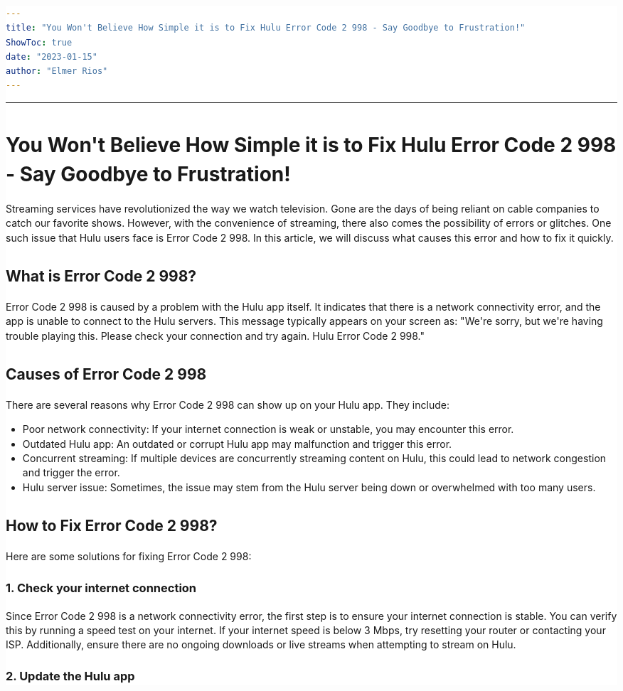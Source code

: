 ```yaml
---
title: "You Won't Believe How Simple it is to Fix Hulu Error Code 2 998 - Say Goodbye to Frustration!"
ShowToc: true 
date: "2023-01-15"
author: "Elmer Rios"
---
```

*****
# You Won't Believe How Simple it is to Fix Hulu Error Code 2 998 - Say Goodbye to Frustration!

Streaming services have revolutionized the way we watch television. Gone are the days of being reliant on cable companies to catch our favorite shows. However, with the convenience of streaming, there also comes the possibility of errors or glitches. One such issue that Hulu users face is Error Code 2 998. In this article, we will discuss what causes this error and how to fix it quickly.

## What is Error Code 2 998?

Error Code 2 998 is caused by a problem with the Hulu app itself. It indicates that there is a network connectivity error, and the app is unable to connect to the Hulu servers. This message typically appears on your screen as: "We're sorry, but we're having trouble playing this. Please check your connection and try again. Hulu Error Code 2 998."

## Causes of Error Code 2 998

There are several reasons why Error Code 2 998 can show up on your Hulu app. They include:

- Poor network connectivity: If your internet connection is weak or unstable, you may encounter this error.
- Outdated Hulu app: An outdated or corrupt Hulu app may malfunction and trigger this error.
- Concurrent streaming: If multiple devices are concurrently streaming content on Hulu, this could lead to network congestion and trigger the error.
- Hulu server issue: Sometimes, the issue may stem from the Hulu server being down or overwhelmed with too many users.

## How to Fix Error Code 2 998?

Here are some solutions for fixing Error Code 2 998:

### 1. Check your internet connection

Since Error Code 2 998 is a network connectivity error, the first step is to ensure your internet connection is stable. You can verify this by running a speed test on your internet. If your internet speed is below 3 Mbps, try resetting your router or contacting your ISP. Additionally, ensure there are no ongoing downloads or live streams when attempting to stream on Hulu.

### 2. Update the Hulu app
